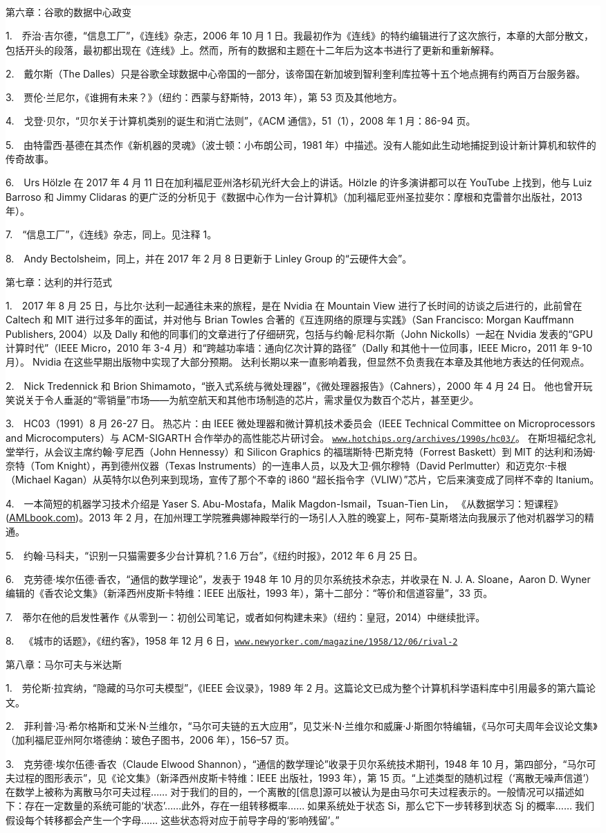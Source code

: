 第六章：谷歌的数据中心政变

1. 乔治·吉尔德，“信息工厂”，《连线》杂志，2006 年 10 月 1 日。我最初作为《连线》的特约编辑进行了这次旅行，本章的大部分散文，包括开头的段落，最初都出现在《连线》上。然而，所有的数据和主题在十二年后为这本书进行了更新和重新解释。

2. 戴尔斯（The Dalles）只是谷歌全球数据中心帝国的一部分，该帝国在新加坡到智利奎利库拉等十五个地点拥有约两百万台服务器。

3. 贾伦·兰尼尔，《谁拥有未来？》（纽约：西蒙与舒斯特，2013 年），第 53 页及其他地方。

4. 戈登·贝尔，“贝尔关于计算机类别的诞生和消亡法则”，《ACM 通信》，51（1），2008 年 1 月：86-94 页。

5. 由特雷西·基德在其杰作《新机器的灵魂》（波士顿：小布朗公司，1981 年）中描述。没有人能如此生动地捕捉到设计新计算机和软件的传奇故事。

6. Urs Hölzle 在 2017 年 4 月 11 日在加利福尼亚州洛杉矶光纤大会上的讲话。Hölzle 的许多演讲都可以在 YouTube 上找到，他与 Luiz Barroso 和 Jimmy Clidaras 的更广泛的分析见于《数据中心作为一台计算机》（加利福尼亚州圣拉斐尔：摩根和克雷普尔出版社，2013 年）。

7. “信息工厂”，《连线》杂志，同上。见注释 1。

8. Andy Bectolsheim，同上，并在 2017 年 2 月 8 日更新于 Linley Group 的“云硬件大会”。

第七章：达利的并行范式

1. 2017 年 8 月 25 日，与比尔·达利一起通往未来的旅程，是在 Nvidia 在 Mountain View 进行了长时间的访谈之后进行的，此前曾在 Caltech 和 MIT 进行过多年的面试，并对他与 Brian Towles 合著的《互连网络的原理与实践》（San Francisco: Morgan Kauffmann Publishers, 2004）以及 Dally 和他的同事们的文章进行了仔细研究，包括与约翰·尼科尔斯（John Nickolls）一起在 Nvidia 发表的“GPU 计算时代”（IEEE Micro，2010 年 3-4 月）和“跨越功率墙：通向亿次计算的路径”（Dally 和其他十一位同事，IEEE Micro，2011 年 9-10 月）。 Nvidia 在这些早期出版物中实现了大部分预期。 达利长期以来一直影响着我，但显然不负责我在本章及其他地方表达的任何观点。

2. Nick Tredennick 和 Brion Shimamoto，“嵌入式系统与微处理器”，《微处理器报告》（Cahners），2000 年 4 月 24 日。 他也曾开玩笑说关于令人垂涎的“零销量”市场——为航空航天和其他市场制造的芯片，需求量仅为数百个芯片，甚至更少。

3. HC03（1991）8 月 26-27 日。 热芯片：由 IEEE 微处理器和微计算机技术委员会（IEEE Technical Committee on Microprocessors and Microcomputers）与 ACM-SIGARTH 合作举办的高性能芯片研讨会。 [`www.hotchips.org/archives/1990s/hc03/`](https://www.hotchips.org/archives/1990s/hc03/)。 在斯坦福纪念礼堂举行，从会议主席约翰·亨尼西（John Hennessy）和 Silicon Graphics 的福瑞斯特·巴斯克特（Forrest Baskett）到 MIT 的达利和汤姆·奈特（Tom Knight），再到德州仪器（Texas Instruments）的一连串人员，以及大卫·佩尔穆特（David Perlmutter）和迈克尔·卡根（Michael Kagan）从英特尔以色列来到现场，宣传了那个不幸的 i860 “超长指令字（VLIW）”芯片，它后来演变成了同样不幸的 Itanium。

4. 一本简短的机器学习技术介绍是 Yaser S. Abu-Mostafa，Malik Magdon-Ismail，Tsuan-Tien Lin， 《从数据学习：短课程》([AMLbook.com](http://www.AMLbook.com))。2013 年 2 月，在加州理工学院雅典娜神殿举行的一场引人入胜的晚宴上，阿布-莫斯塔法向我展示了他对机器学习的精通。

5. 约翰·马科夫，“识别一只猫需要多少台计算机？1.6 万台”，《纽约时报》，2012 年 6 月 25 日。

6. 克劳德·埃尔伍德·香农，“通信的数学理论”，发表于 1948 年 10 月的贝尔系统技术杂志，并收录在 N. J. A. Sloane，Aaron D. Wyner 编辑的《香农论文集》（新泽西州皮斯卡特维：IEEE 出版社，1993 年），第十二部分：“等价和信道容量”，33 页。

7. 蒂尔在他的启发性著作《从零到一：初创公司笔记，或者如何构建未来》（纽约：皇冠，2014）中继续批评。

8. 《城市的话题》，《纽约客》，1958 年 12 月 6 日，[`www.newyorker.com/magazine/1958/12/06/rival-2`](https://www.newyorker.com/magazine/1958/12/06/rival-2)

第八章：马尔可夫与米达斯

1. 劳伦斯·拉宾纳，“隐藏的马尔可夫模型”，《IEEE 会议录》，1989 年 2 月。这篇论文已成为整个计算机科学语料库中引用最多的第六篇论文。

2. 菲利普·冯·希尔格斯和艾米·N·兰维尔，“马尔可夫链的五大应用”，见艾米·N·兰维尔和威廉·J·斯图尔特编辑，《马尔可夫周年会议论文集》（加利福尼亚州阿尔塔德纳：玻色子图书，2006 年），156–57 页。

3. 克劳德·埃尔伍德·香农（Claude Elwood Shannon），“通信的数学理论”收录于贝尔系统技术期刊，1948 年 10 月，第四部分，“马尔可夫过程的图形表示”，见《论文集》（新泽西州皮斯卡特维：IEEE 出版社，1993 年），第 15 页。“上述类型的随机过程（‘离散无噪声信道’）在数学上被称为离散马尔可夫过程…… 对于我们的目的，一个离散的[信息]源可以被认为是由马尔可夫过程表示的。一般情况可以描述如下：存在一定数量的系统可能的‘状态’……此外，存在一组转移概率…… 如果系统处于状态 Si，那么它下一步转移到状态 Sj 的概率…… 我们假设每个转移都会产生一个字母…… 这些状态将对应于前导字母的‘影响残留’。”
